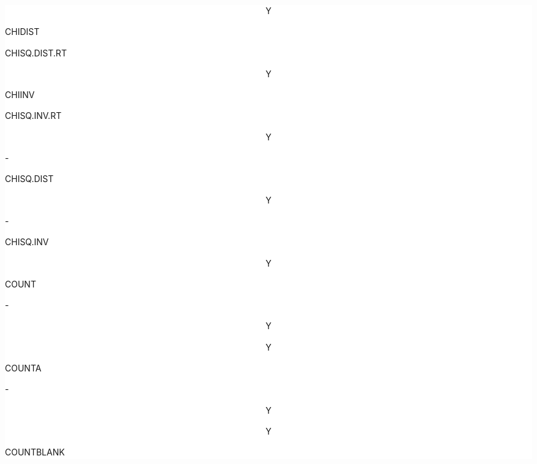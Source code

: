 <td><center>
</center></td>
<td><center>
<p>Y</p>
</center></td>
</tr>
<tr class="odd">
<td><p>CHIDIST</p></td>
<td><p>CHISQ.DIST.RT</p></td>
<td><center>
</center></td>
<td><center>
<p>Y</p>
</center></td>
</tr>
<tr class="even">
<td><p>CHIINV</p></td>
<td><p>CHISQ.INV.RT</p></td>
<td><center>
</center></td>
<td><center>
<p>Y</p>
</center></td>
</tr>
<tr class="odd">
<td><p>-</p></td>
<td><p>CHISQ.DIST</p></td>
<td><center>
</center></td>
<td><center>
<p>Y</p>
</center></td>
</tr>
<tr class="even">
<td><p>-</p></td>
<td><p>CHISQ.INV</p></td>
<td><center>
</center></td>
<td><center>
<p>Y</p>
</center></td>
</tr>
<tr class="odd">
<td><p>COUNT</p></td>
<td><p>-</p></td>
<td><center>
<p>Y</p>
</center></td>
<td><center>
<p>Y</p>
</center></td>
</tr>
<tr class="even">
<td><p>COUNTA</p></td>
<td><p>-</p></td>
<td><center>
<p>Y</p>
</center></td>
<td><center>
<p>Y</p>
</center></td>
</tr>
<tr class="odd">
<td><p>COUNTBLANK</p></td>